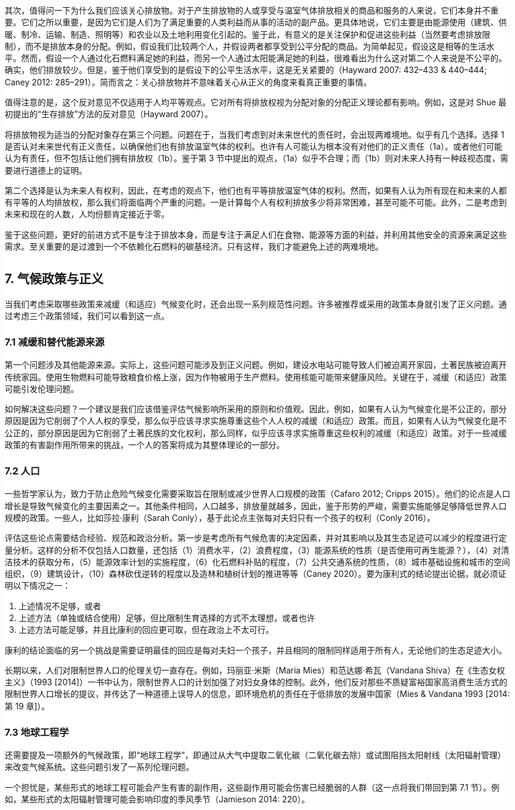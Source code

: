 其次，值得问一下为什么我们应该关心排放物。对于产生排放物的人或享受与温室气体排放相关的商品和服务的人来说，它们本身并不重要。它们之所以重要，是因为它们是人们为了满足重要的人类利益而从事的活动的副产品。更具体地说，它们主要是由能源使用（建筑、供暖、制冷、运输、制造、照明等）和农业以及土地利用变化引起的。鉴于此，有意义的是关注保护和促进这些利益（当然要考虑排放限制），而不是排放本身的分配。例如，假设我们比较两个人，并假设两者都享受到公平分配的商品。为简单起见，假设这是相等的生活水平。然而，假设一个人通过化石燃料满足她的利益，而另一个人通过太阳能满足她的利益，很难看出为什么这对第二个人来说是不公平的。确实，他们排放较少。但是，鉴于他们享受到的是假设下的公平生活水平，这是无关紧要的（Hayward 2007: 432–433 & 440–444; Caney 2012: 285–291）。简而言之：关心排放物并不意味着关心从正义的角度来看真正重要的事情。

值得注意的是，这个反对意见不仅适用于人均平等观点。它对所有将排放权视为分配对象的分配正义理论都有影响。例如，这是对 Shue 最初提出的“生存排放”方法的反对意见（Hayward 2007）。

将排放物视为适当的分配对象存在第三个问题。问题在于，当我们考虑到对未来世代的责任时，会出现两难境地。似乎有几个选择。选择 1 是否认对未来世代有正义责任，以确保他们也有排放温室气体的权利。也许有人可能认为根本没有对他们的正义责任（1a）。或者他们可能认为有责任，但不包括让他们拥有排放权（1b）。鉴于第 3 节中提出的观点，（1a）似乎不合理；而（1b）则对未来人持有一种歧视态度，需要进行道德上的证明。

第二个选择是认为未来人有权利，因此，在考虑的观点下，他们也有平等排放温室气体的权利。然而，如果有人认为所有现在和未来的人都有平等的人均排放权，那么我们将面临两个严重的问题。一是计算每个人有权利排放多少将非常困难，甚至可能不可能。此外，二是考虑到未来和现在的人数，人均份额肯定接近于零。

鉴于这些问题，更好的前进方式不是专注于排放本身，而是专注于满足人们在食物、能源等方面的利益，并利用其他安全的资源来满足这些需求。至关重要的是过渡到一个不依赖化石燃料的碳基经济。只有这样，我们才能避免上述的两难境地。

## 7. 气候政策与正义

当我们考虑采取哪些政策来减缓（和适应）气候变化时，还会出现一系列规范性问题。许多被推荐或采用的政策本身就引发了正义问题。通过考虑三个政策领域，我们可以看到这一点。

### 7.1 减缓和替代能源来源

第一个问题涉及其他能源来源。实际上，这些问题可能涉及到正义问题。例如，建设水电站可能导致人们被迫离开家园，土著民族被迫离开传统家园。使用生物燃料可能导致粮食价格上涨，因为作物被用于生产燃料。使用核能可能带来健康风险。关键在于，减缓（和适应）政策可能引发伦理问题。

如何解决这些问题？一个建议是我们应该借鉴评估气候影响所采用的原则和价值观。因此，例如，如果有人认为气候变化是不公正的，部分原因是因为它削弱了个人人权的享受，那么似乎应该寻求实施尊重这些个人人权的减缓（和适应）政策。而且，如果有人认为气候变化是不公正的，部分原因是因为它削弱了土著民族的文化权利，那么同样，似乎应该寻求实施尊重这些权利的减缓（和适应）政策。对于一些减缓政策的有害副作用所带来的挑战，一个人的答案将成为其整体理论的一部分。

### 7.2 人口

一些哲学家认为，致力于防止危险气候变化需要采取旨在限制或减少世界人口规模的政策（Cafaro 2012; Cripps 2015）。他们的论点是人口增长是导致气候变化的主要因素之一。其他条件相同，人口越多，排放量就越多，因此，鉴于形势的严峻，需要实施能够足够降低世界人口规模的政策。一些人，比如莎拉·康利（Sarah Conly），基于此论点主张每对夫妇只有一个孩子的权利（Conly 2016）。

评估这些论点需要结合经验、规范和政治分析。第一步是考虑所有气候危害的决定因素，并对其影响以及其生态足迹可以减少的程度进行定量分析。这样的分析不仅包括人口数量，还包括（1）消费水平，（2）浪费程度，（3）能源系统的性质（是否使用可再生能源？），（4）对清洁技术的获取分布，（5）能源效率计划的实施程度，（6）化石燃料补贴的程度，（7）公共交通系统的性质，（8）城市基础设施和城市的空间组织，（9）建筑设计，（10）森林砍伐逆转的程度以及造林和植树计划的推进等等（Caney 2020）。要为康利式的结论提出论据，就必须证明以下情况之一：

1. 上述情况不足够，或者
2. 上述方法（单独或结合使用）足够，但比限制生育选择的方式不太理想，或者也许
3. 上述方法可能足够，并且比康利的回应更可取，但在政治上不太可行。

康利的结论面临的另一个挑战是需要证明最佳的回应是每对夫妇一个孩子，并且相同的限制同样适用于所有人，无论他们的生态足迹大小。

长期以来，人们对限制世界人口的伦理关切一直存在。例如，玛丽亚·米斯（Maria Mies）和范达娜·希瓦（Vandana Shiva）在《生态女权主义》（1993 [2014]）一书中认为，限制世界人口的计划加强了对妇女身体的控制。此外，他们反对那些不质疑富裕国家高消费生活方式的限制世界人口增长的提议，并传达了一种道德上误导人的信息，即环境危机的责任在于低排放的发展中国家（Mies & Vandana 1993 [2014: 第 19 章]）。

### 7.3 地球工程学

还需要提及一项额外的气候政策，即“地球工程学”，即通过从大气中提取二氧化碳（二氧化碳去除）或试图阻挡太阳射线（太阳辐射管理）来改变气候系统。这些问题引发了一系列伦理问题。

一个担忧是，某些形式的地球工程可能会产生有害的副作用，这些副作用可能会伤害已经脆弱的人群（这一点将我们带回到第 7.1 节）。例如，某些形式的太阳辐射管理可能会影响印度的季风季节（Jamieson 2014: 220）。
